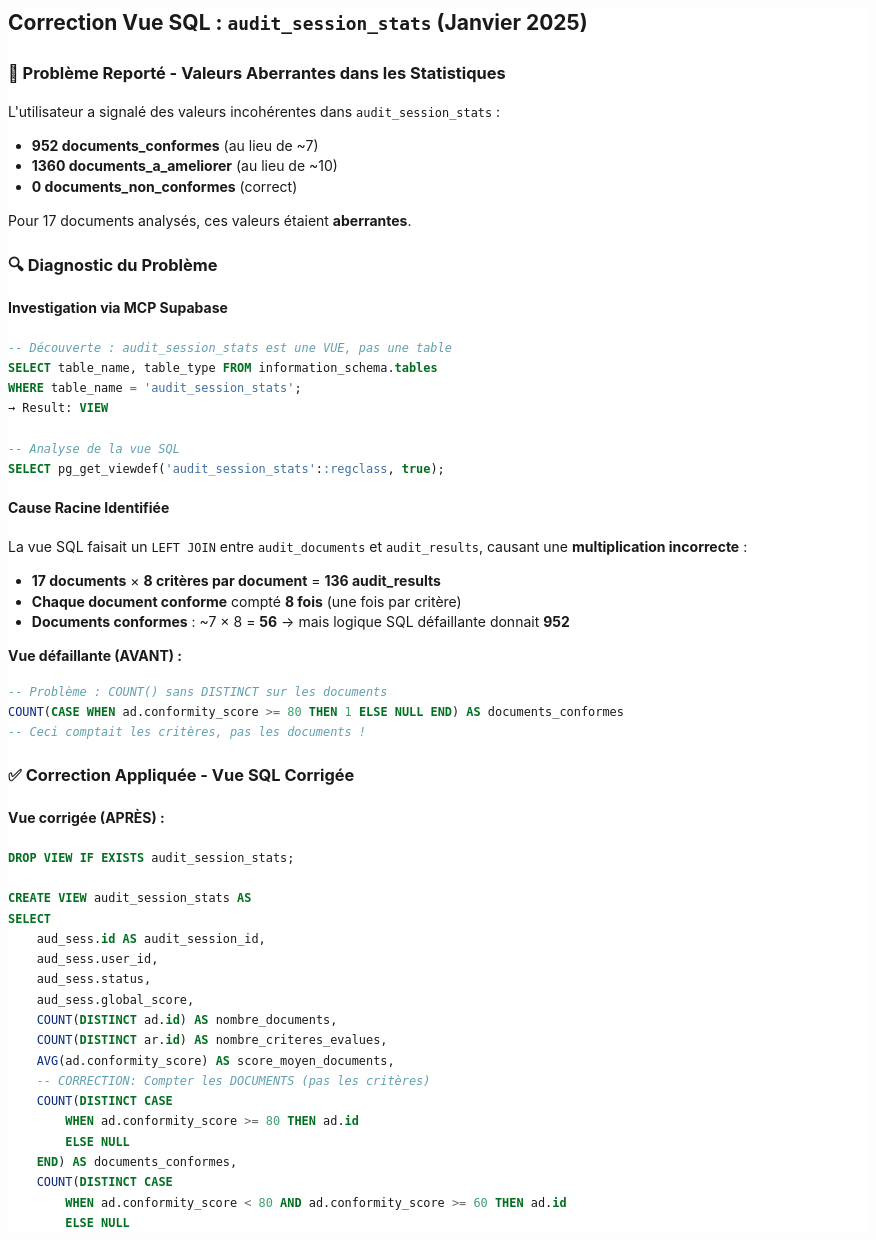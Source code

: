 
## Correction Vue SQL : `audit_session_stats` (Janvier 2025)

### **🐛 Problème Reporté - Valeurs Aberrantes dans les Statistiques**

L'utilisateur a signalé des valeurs incohérentes dans `audit_session_stats` :
- **952 documents_conformes** (au lieu de ~7)
- **1360 documents_a_ameliorer** (au lieu de ~10)  
- **0 documents_non_conformes** (correct)

Pour 17 documents analysés, ces valeurs étaient **aberrantes**.

### **🔍 Diagnostic du Problème**

#### **Investigation via MCP Supabase**
```sql
-- Découverte : audit_session_stats est une VUE, pas une table
SELECT table_name, table_type FROM information_schema.tables 
WHERE table_name = 'audit_session_stats';
→ Result: VIEW

-- Analyse de la vue SQL
SELECT pg_get_viewdef('audit_session_stats'::regclass, true);
```

#### **Cause Racine Identifiée**
La vue SQL faisait un `LEFT JOIN` entre `audit_documents` et `audit_results`, causant une **multiplication incorrecte** :

- **17 documents** × **8 critères par document** = **136 audit_results**
- **Chaque document conforme** compté **8 fois** (une fois par critère)
- **Documents conformes** : ~7 × 8 = **56** → mais logique SQL défaillante donnait **952**

**Vue défaillante (AVANT) :**
```sql
-- Problème : COUNT() sans DISTINCT sur les documents
COUNT(CASE WHEN ad.conformity_score >= 80 THEN 1 ELSE NULL END) AS documents_conformes
-- Ceci comptait les critères, pas les documents !
```

### **✅ Correction Appliquée - Vue SQL Corrigée**

#### **Vue corrigée (APRÈS) :**
```sql
DROP VIEW IF EXISTS audit_session_stats;

CREATE VIEW audit_session_stats AS
SELECT 
    aud_sess.id AS audit_session_id,
    aud_sess.user_id,
    aud_sess.status,
    aud_sess.global_score,
    COUNT(DISTINCT ad.id) AS nombre_documents,
    COUNT(DISTINCT ar.id) AS nombre_criteres_evalues,
    AVG(ad.conformity_score) AS score_moyen_documents,
    -- CORRECTION: Compter les DOCUMENTS (pas les critères)
    COUNT(DISTINCT CASE 
        WHEN ad.conformity_score >= 80 THEN ad.id 
        ELSE NULL 
    END) AS documents_conformes,
    COUNT(DISTINCT CASE 
        WHEN ad.conformity_score < 80 AND ad.conformity_score >= 60 THEN ad.id 
        ELSE NULL 
```